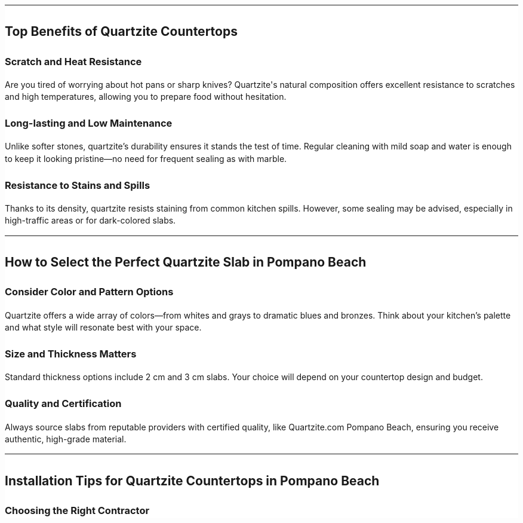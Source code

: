 * * *

## **Top Benefits of Quartzite Countertops**

### **Scratch and Heat Resistance**

Are you tired of worrying about hot pans or sharp knives? Quartzite's natural
composition offers excellent resistance to scratches and high temperatures,
allowing you to prepare food without hesitation.

### **Long-lasting and Low Maintenance**

Unlike softer stones, quartzite’s durability ensures it stands the test of
time. Regular cleaning with mild soap and water is enough to keep it looking
pristine—no need for frequent sealing as with marble.

### **Resistance to Stains and Spills**

Thanks to its density, quartzite resists staining from common kitchen spills.
However, some sealing may be advised, especially in high-traffic areas or for
dark-colored slabs.

* * *

## **How to Select the Perfect Quartzite Slab in Pompano Beach**

### **Consider Color and Pattern Options**

Quartzite offers a wide array of colors—from whites and grays to dramatic
blues and bronzes. Think about your kitchen’s palette and what style will
resonate best with your space.

### **Size and Thickness Matters**

Standard thickness options include 2 cm and 3 cm slabs. Your choice will
depend on your countertop design and budget.

### **Quality and Certification**

Always source slabs from reputable providers with certified quality, like
Quartzite.com Pompano Beach, ensuring you receive authentic, high-grade
material.

* * *

## **Installation Tips for Quartzite Countertops in Pompano Beach**

### **Choosing the Right Contractor**
